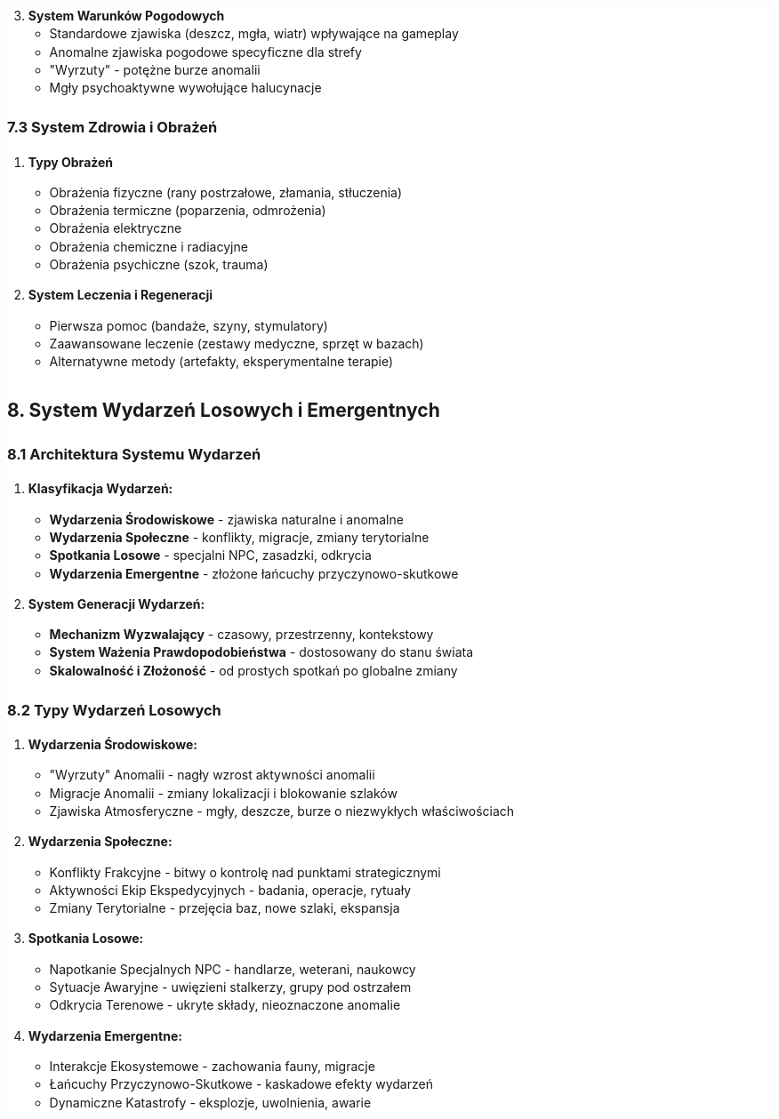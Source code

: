 3. **System Warunków Pogodowych**
   - Standardowe zjawiska (deszcz, mgła, wiatr) wpływające na gameplay
   - Anomalne zjawiska pogodowe specyficzne dla strefy
   - "Wyrzuty" - potężne burze anomalii
   - Mgły psychoaktywne wywołujące halucynacje

### 7.3 System Zdrowia i Obrażeń

1. **Typy Obrażeń**
   - Obrażenia fizyczne (rany postrzałowe, złamania, stłuczenia)
   - Obrażenia termiczne (poparzenia, odmrożenia)
   - Obrażenia elektryczne
   - Obrażenia chemiczne i radiacyjne
   - Obrażenia psychiczne (szok, trauma)

2. **System Leczenia i Regeneracji**
   - Pierwsza pomoc (bandaże, szyny, stymulatory)
   - Zaawansowane leczenie (zestawy medyczne, sprzęt w bazach)
   - Alternatywne metody (artefakty, eksperymentalne terapie)

## 8. System Wydarzeń Losowych i Emergentnych

### 8.1 Architektura Systemu Wydarzeń

1. **Klasyfikacja Wydarzeń:**
   - **Wydarzenia Środowiskowe** - zjawiska naturalne i anomalne
   - **Wydarzenia Społeczne** - konflikty, migracje, zmiany terytorialne
   - **Spotkania Losowe** - specjalni NPC, zasadzki, odkrycia
   - **Wydarzenia Emergentne** - złożone łańcuchy przyczynowo-skutkowe

2. **System Generacji Wydarzeń:**
   - **Mechanizm Wyzwalający** - czasowy, przestrzenny, kontekstowy
   - **System Ważenia Prawdopodobieństwa** - dostosowany do stanu świata
   - **Skalowalność i Złożoność** - od prostych spotkań po globalne zmiany

### 8.2 Typy Wydarzeń Losowych

1. **Wydarzenia Środowiskowe:**
   - "Wyrzuty" Anomalii - nagły wzrost aktywności anomalii
   - Migracje Anomalii - zmiany lokalizacji i blokowanie szlaków
   - Zjawiska Atmosferyczne - mgły, deszcze, burze o niezwykłych właściwościach

2. **Wydarzenia Społeczne:**
   - Konflikty Frakcyjne - bitwy o kontrolę nad punktami strategicznymi
   - Aktywności Ekip Ekspedycyjnych - badania, operacje, rytuały
   - Zmiany Terytorialne - przejęcia baz, nowe szlaki, ekspansja

3. **Spotkania Losowe:**
   - Napotkanie Specjalnych NPC - handlarze, weterani, naukowcy
   - Sytuacje Awaryjne - uwięzieni stalkerzy, grupy pod ostrzałem
   - Odkrycia Terenowe - ukryte składy, nieoznaczone anomalie

4. **Wydarzenia Emergentne:**
   - Interakcje Ekosystemowe - zachowania fauny, migracje
   - Łańcuchy Przyczynowo-Skutkowe - kaskadowe efekty wydarzeń
   - Dynamiczne Katastrofy - eksplozje, uwolnienia, awarie
